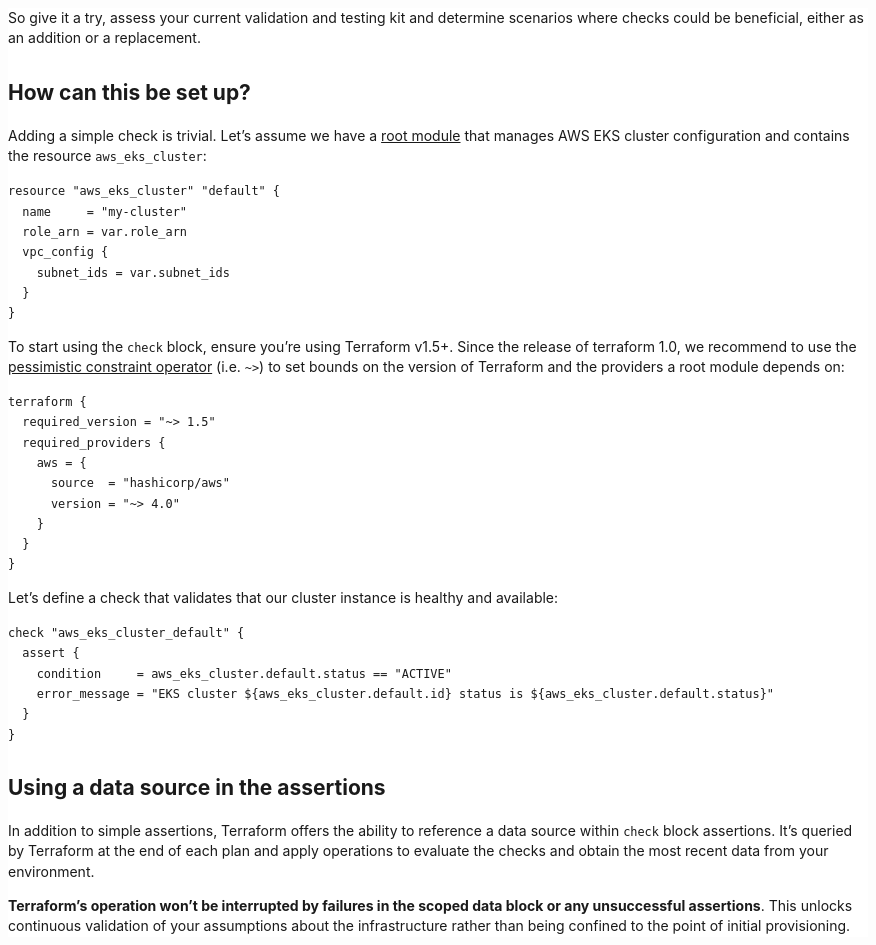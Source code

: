 So give it a try, assess your current validation and testing kit and determine scenarios where checks could be beneficial, either as an addition or a replacement.

## How can this be set up?

Adding a simple check is trivial. Let’s assume we have a [root module](https://developer.hashicorp.com/terraform/language/modules#the-root-module) that manages AWS EKS cluster configuration and contains the resource `aws_eks_cluster`:

```hcl
resource "aws_eks_cluster" "default" {
  name     = "my-cluster"
  role_arn = var.role_arn
  vpc_config {
    subnet_ids = var.subnet_ids
  }
}
```

To start using the `check` block, ensure you’re using Terraform v1.5+. Since the release of terraform 1.0, we recommend to use the [pessimistic constraint operator](https://developer.hashicorp.com/terraform/language/expressions/version-constraints#-3) (i.e. `~>`) to set bounds on the version of Terraform and the providers a root module depends on:

```hcl
terraform {
  required_version = "~> 1.5"
  required_providers {
    aws = {
      source  = "hashicorp/aws"
      version = "~> 4.0"
    }
  }
}
```

Let’s define a check that validates that our cluster instance is healthy and available:

```hcl
check "aws_eks_cluster_default" {
  assert {
    condition     = aws_eks_cluster.default.status == "ACTIVE"
    error_message = "EKS cluster ${aws_eks_cluster.default.id} status is ${aws_eks_cluster.default.status}"
  }
}
```

## Using a data source in the assertions

In addition to simple assertions, Terraform offers the ability to reference a data source within `check` block assertions. It’s queried by Terraform at the end of each plan and apply operations to evaluate the checks and obtain the most recent data from your environment.

**Terraform’s operation won’t be interrupted by failures in the scoped data block or any unsuccessful assertions**. This unlocks continuous validation of your assumptions about the infrastructure rather than being confined to the point of initial provisioning.
